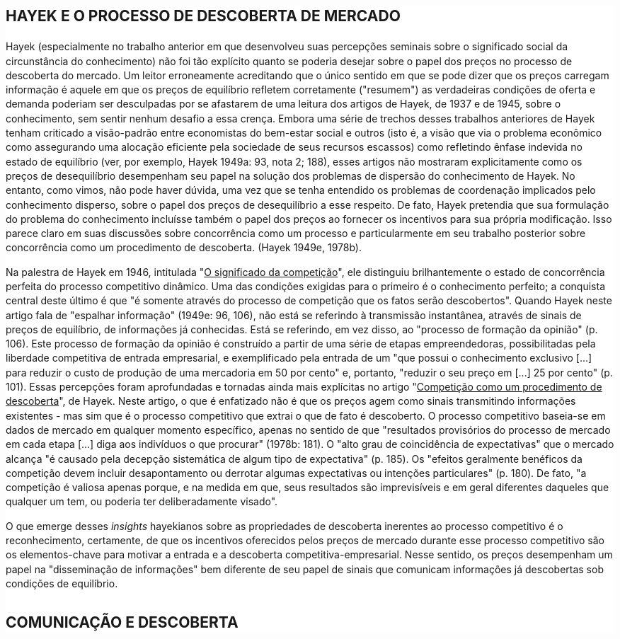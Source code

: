 ## HAYEK E O PROCESSO DE DESCOBERTA DE MERCADO

Hayek (especialmente no trabalho anterior em que desenvolveu suas percepções seminais sobre o significado social da circunstância do conhecimento) não foi tão explícito quanto se poderia desejar sobre o papel dos preços no processo de descoberta do mercado. Um leitor erroneamente acreditando que o único sentido em que se pode dizer que os preços carregam informação é aquele em que os preços de equilíbrio refletem corretamente ("resumem") as verdadeiras condições de oferta e demanda poderiam ser desculpadas por se afastarem de uma leitura dos artigos de Hayek, de 1937 e de 1945, sobre o conhecimento, sem sentir nenhum desafio a essa crença. Embora uma série de trechos desses trabalhos anteriores de Hayek tenham criticado a visão-padrão entre economistas do bem-estar social e outros (isto é, a visão que via o problema econômico como assegurando uma alocação eficiente pela sociedade de seus recursos escassos) como refletindo ênfase indevida no estado de equilíbrio (ver, por exemplo, Hayek 1949a: 93, nota 2; 188), esses artigos não mostraram explicitamente como os preços de desequilíbrio desempenham seu papel na solução dos problemas de dispersão do conhecimento de Hayek. No entanto, como vimos, não pode haver dúvida, uma vez que se tenha entendido os problemas de coordenação implicados pelo conhecimento disperso, sobre o papel dos preços de desequilíbrio a esse respeito. De fato, Hayek pretendia que sua formulação do problema do conhecimento incluísse também o papel dos preços ao fornecer os incentivos para sua própria modificação. Isso parece claro em suas discussões sobre concorrência como um processo e particularmente em seu trabalho posterior sobre concorrência como um procedimento de descoberta. (Hayek 1949e, 1978b).

Na palestra de Hayek em 1946, intitulada "[O significado da competição](http://sociedadeaberta.com.br/o-significado-da-competicao/)", ele distinguiu brilhantemente o estado de concorrência perfeita do processo competitivo dinâmico. Uma das condições exigidas para o primeiro é o conhecimento perfeito; a conquista central deste último é que "é somente através do processo de competição que os fatos serão descobertos". Quando Hayek neste artigo fala de "espalhar informação" (1949e: 96, 106), não está se referindo à transmissão instantânea, através de sinais de preços de equilíbrio, de informações já conhecidas. Está se referindo, em vez disso, ao "processo de formação da opinião" (p. 106). Este processo de formação da opinião é construído a partir de uma série de etapas empreendedoras, possibilitadas pela liberdade competitiva de entrada empresarial, e exemplificado pela entrada de um "que possui o conhecimento exclusivo \[...\] para reduzir o custo de produção de uma mercadoria em 50 por cento" e, portanto, "reduzir o seu preço em \[...\] 25 por cento" (p. 101). Essas percepções foram aprofundadas e tornadas ainda mais explícitas no artigo "[Competição como um procedimento de descoberta](http://sociedadeaberta.com.br/competicao-como-processo-de-descoberta/)", de Hayek. Neste artigo, o que é enfatizado não é que os preços agem como sinais transmitindo informações existentes - mas sim que é o processo competitivo que extrai o que de fato é descoberto. O processo competitivo baseia-se em dados de mercado em qualquer momento específico, apenas no sentido de que "resultados provisórios do processo de mercado em cada etapa \[...\] diga aos indivíduos o que procurar" (1978b: 181). O "alto grau de coincidência de expectativas" que o mercado alcança "é causado pela decepção sistemática de algum tipo de expectativa" (p. 185). Os "efeitos geralmente benéficos da competição devem incluir desapontamento ou derrotar algumas expectativas ou intenções particulares" (p. 180). De fato, "a competição é valiosa apenas porque, e na medida em que, seus resultados são imprevisíveis e em geral diferentes daqueles que qualquer um tem, ou poderia ter deliberadamente visado".

O que emerge desses _insights_ hayekianos sobre as propriedades de descoberta inerentes ao processo competitivo é o reconhecimento, certamente, de que os incentivos oferecidos pelos preços de mercado durante esse processo competitivo são os elementos-chave para motivar a entrada e a descoberta competitiva-empresarial. Nesse sentido, os preços desempenham um papel na "disseminação de informações" bem diferente de seu papel de sinais que comunicam informações já descobertas sob condições de equilíbrio.

## COMUNICAÇÃO E DESCOBERTA


[^1]: Uma limitação importante nessa analogia é que, para que um sistema de sinal de trânsito seja eficaz, ele deve depender de circunstâncias estranhas (por exemplo, compulsão ou costume) para garantir que os sinais serão de fato obedecidos por todos os motoristas. Nenhuma circunstância estranha é necessária no caso do sistema de preços de equilíbrio. O próprio significado de tal sistema é que o conjunto de preços é espontâneo para motivar diretamente um conjunto de atividades completamente coordenado.
[^2]: Aqui também a analogia é incompleta. Como será visto na próxima seção do capítulo, os erros expressos nos preços de desequilíbrio geram decepções e arrependimentos que podem motivar os responsáveis pelos próprios erros a revisar, por períodos subsequentes, suas ofertas de compra e venda. Para o sistema de sinal de trânsito, tivemos que assumir que alguém no controle (ou algum robô) responde às consequências do tempo imperfeito; os sinais que mudaram no momento "errado" não melhoram o tempo deles como resultado de sua própria determinação de "aprender" com os "erros" do passado e se "arrepender"; o tempo deles é alterado por alguém, ou alguma máquina, de "fora".
[^3]: Para uma descrição mais detalhada desse processo de coordenação, consulte Kirzner (1963: cap. 7).
[^4]: Ver, por exemplo, Kohler (1982: 28f.), Dolan (1983: 62), Gwartney e Stroup (1982: cap. 3, especialmente pp. 56f.). (Na p. 57f. o livro de Gwartney e Stroup vai além do papel de comunicação dos preços em equilíbrio para chamar a atenção às propriedades de coordenação da atividade empreendedora no processo dinâmico do mercado.)